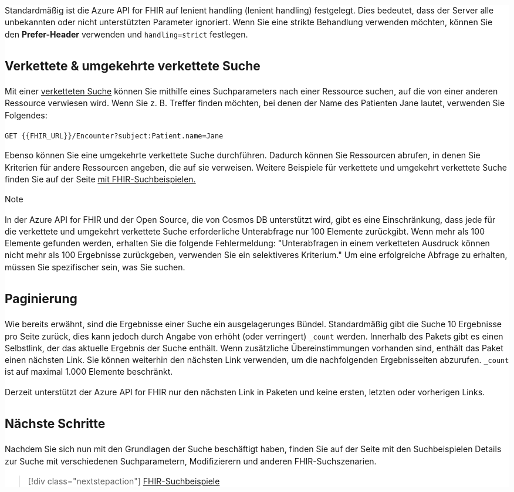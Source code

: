 Standardmäßig ist die Azure API for FHIR auf lenient handling (lenient handling) festgelegt. Dies bedeutet, dass der Server alle unbekannten oder nicht unterstützten Parameter ignoriert. Wenn Sie eine strikte Behandlung verwenden möchten, können Sie den **Prefer-Header** verwenden und `handling=strict` festlegen.

 ## <a name="chained--reverse-chained-searching"></a>Verkettete & umgekehrte verkettete Suche

Mit einer [verketteten Suche](https://www.hl7.org/fhir/search.html#chaining) können Sie mithilfe eines Suchparameters nach einer Ressource suchen, auf die von einer anderen Ressource verwiesen wird. Wenn Sie z. B. Treffer finden möchten, bei denen der Name des Patienten Jane lautet, verwenden Sie Folgendes:

`GET {{FHIR_URL}}/Encounter?subject:Patient.name=Jane`

Ebenso können Sie eine umgekehrte verkettete Suche durchführen. Dadurch können Sie Ressourcen abrufen, in denen Sie Kriterien für andere Ressourcen angeben, die auf sie verweisen. Weitere Beispiele für verkettete und umgekehrt verkettete Suche finden Sie auf der Seite [mit FHIR-Suchbeispielen.](search-samples.md) 

> [!NOTE]
> In der Azure API for FHIR und der Open Source, die von Cosmos DB unterstützt wird, gibt es eine Einschränkung, dass jede für die verkettete und umgekehrt verkettete Suche erforderliche Unterabfrage nur 100 Elemente zurückgibt. Wenn mehr als 100 Elemente gefunden werden, erhalten Sie die folgende Fehlermeldung: "Unterabfragen in einem verketteten Ausdruck können nicht mehr als 100 Ergebnisse zurückgeben, verwenden Sie ein selektiveres Kriterium." Um eine erfolgreiche Abfrage zu erhalten, müssen Sie spezifischer sein, was Sie suchen.

## <a name="pagination"></a>Paginierung

Wie bereits erwähnt, sind die Ergebnisse einer Suche ein ausgelagerunges Bündel. Standardmäßig gibt die Suche 10 Ergebnisse pro Seite zurück, dies kann jedoch durch Angabe von erhöht (oder verringert) `_count` werden. Innerhalb des Pakets gibt es einen Selbstlink, der das aktuelle Ergebnis der Suche enthält. Wenn zusätzliche Übereinstimmungen vorhanden sind, enthält das Paket einen nächsten Link. Sie können weiterhin den nächsten Link verwenden, um die nachfolgenden Ergebnisseiten abzurufen. `_count` ist auf maximal 1.000 Elemente beschränkt. 

Derzeit unterstützt der Azure API for FHIR nur den nächsten Link in Paketen und keine ersten, letzten oder vorherigen Links.

## <a name="next-steps"></a>Nächste Schritte

Nachdem Sie sich nun mit den Grundlagen der Suche beschäftigt haben, finden Sie auf der Seite mit den Suchbeispielen Details zur Suche mit verschiedenen Suchparametern, Modifizierern und anderen FHIR-Suchszenarien.

>[!div class="nextstepaction"]
>[FHIR-Suchbeispiele](search-samples.md)
